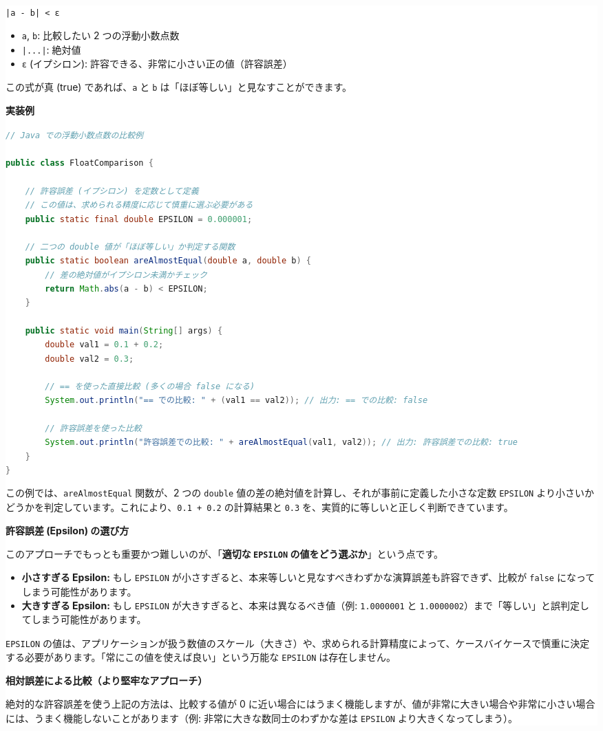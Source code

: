 `|a - b| < ε`

- `a`, `b`: 比較したい 2 つの浮動小数点数
- `|...|`: 絶対値
- `ε` (イプシロン): 許容できる、非常に小さい正の値（許容誤差）

この式が真 (true) であれば、`a` と `b` は「ほぼ等しい」と見なすことができます。

**実装例**

```java
// Java での浮動小数点数の比較例

public class FloatComparison {

    // 許容誤差 (イプシロン) を定数として定義
    // この値は、求められる精度に応じて慎重に選ぶ必要がある
    public static final double EPSILON = 0.000001;

    // 二つの double 値が「ほぼ等しい」か判定する関数
    public static boolean areAlmostEqual(double a, double b) {
        // 差の絶対値がイプシロン未満かチェック
        return Math.abs(a - b) < EPSILON;
    }

    public static void main(String[] args) {
        double val1 = 0.1 + 0.2;
        double val2 = 0.3;

        // == を使った直接比較 (多くの場合 false になる)
        System.out.println("== での比較: " + (val1 == val2)); // 出力: == での比較: false

        // 許容誤差を使った比較
        System.out.println("許容誤差での比較: " + areAlmostEqual(val1, val2)); // 出力: 許容誤差での比較: true
    }
}
```

この例では、`areAlmostEqual` 関数が、2 つの `double` 値の差の絶対値を計算し、それが事前に定義した小さな定数 `EPSILON` より小さいかどうかを判定しています。これにより、`0.1 + 0.2` の計算結果と `0.3` を、実質的に等しいと正しく判断できています。

**許容誤差 (Epsilon) の選び方**

このアプローチでもっとも重要かつ難しいのが、「**適切な `EPSILON` の値をどう選ぶか**」という点です。

- **小さすぎる Epsilon:**
  もし `EPSILON` が小さすぎると、本来等しいと見なすべきわずかな演算誤差も許容できず、比較が `false` になってしまう可能性があります。
- **大きすぎる Epsilon:**
  もし `EPSILON` が大きすぎると、本来は異なるべき値（例: `1.0000001` と `1.0000002`）まで「等しい」と誤判定してしまう可能性があります。

`EPSILON` の値は、アプリケーションが扱う数値のスケール（大きさ）や、求められる計算精度によって、ケースバイケースで慎重に決定する必要があります。「常にこの値を使えば良い」という万能な `EPSILON` は存在しません。

**相対誤差による比較（より堅牢なアプローチ）**

絶対的な許容誤差を使う上記の方法は、比較する値が 0 に近い場合にはうまく機能しますが、値が非常に大きい場合や非常に小さい場合には、うまく機能しないことがあります（例: 非常に大きな数同士のわずかな差は `EPSILON` より大きくなってしまう）。
